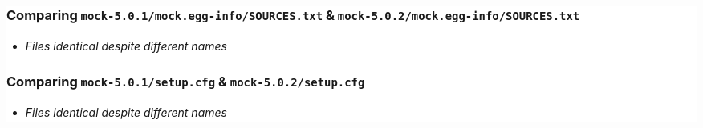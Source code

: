 ### Comparing `mock-5.0.1/mock.egg-info/SOURCES.txt` & `mock-5.0.2/mock.egg-info/SOURCES.txt`

 * *Files identical despite different names*

### Comparing `mock-5.0.1/setup.cfg` & `mock-5.0.2/setup.cfg`

 * *Files identical despite different names*

